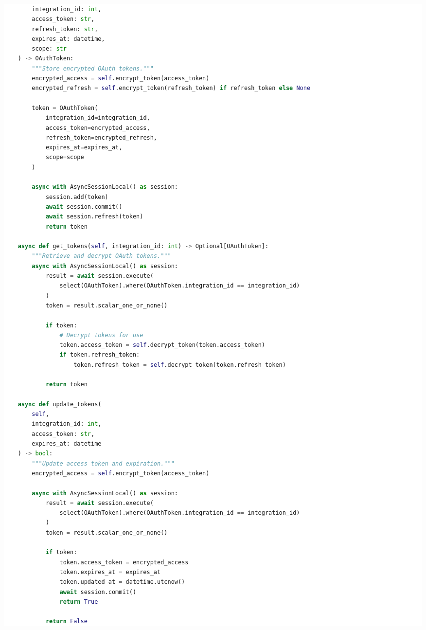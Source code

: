 ```python
        integration_id: int,
        access_token: str,
        refresh_token: str,
        expires_at: datetime,
        scope: str
    ) -> OAuthToken:
        """Store encrypted OAuth tokens."""
        encrypted_access = self.encrypt_token(access_token)
        encrypted_refresh = self.encrypt_token(refresh_token) if refresh_token else None

        token = OAuthToken(
            integration_id=integration_id,
            access_token=encrypted_access,
            refresh_token=encrypted_refresh,
            expires_at=expires_at,
            scope=scope
        )

        async with AsyncSessionLocal() as session:
            session.add(token)
            await session.commit()
            await session.refresh(token)
            return token

    async def get_tokens(self, integration_id: int) -> Optional[OAuthToken]:
        """Retrieve and decrypt OAuth tokens."""
        async with AsyncSessionLocal() as session:
            result = await session.execute(
                select(OAuthToken).where(OAuthToken.integration_id == integration_id)
            )
            token = result.scalar_one_or_none()

            if token:
                # Decrypt tokens for use
                token.access_token = self.decrypt_token(token.access_token)
                if token.refresh_token:
                    token.refresh_token = self.decrypt_token(token.refresh_token)

            return token

    async def update_tokens(
        self,
        integration_id: int,
        access_token: str,
        expires_at: datetime
    ) -> bool:
        """Update access token and expiration."""
        encrypted_access = self.encrypt_token(access_token)

        async with AsyncSessionLocal() as session:
            result = await session.execute(
                select(OAuthToken).where(OAuthToken.integration_id == integration_id)
            )
            token = result.scalar_one_or_none()

            if token:
                token.access_token = encrypted_access
                token.expires_at = expires_at
                token.updated_at = datetime.utcnow()
                await session.commit()
                return True

            return False
```